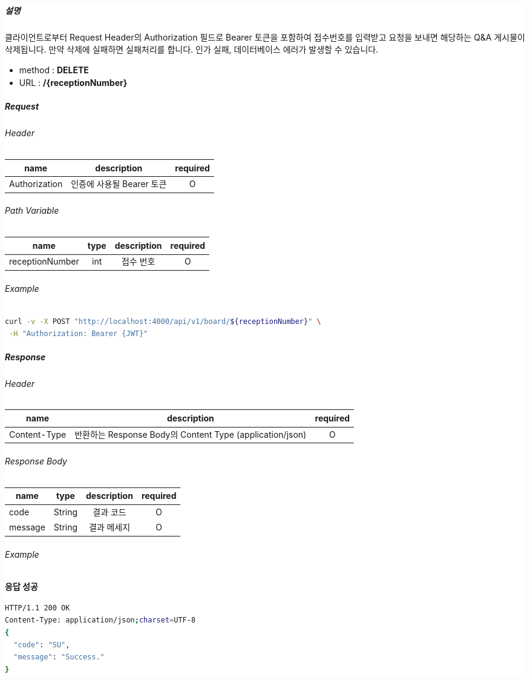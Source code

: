##### 설명

클라이언트로부터 Request Header의 Authorization 필드로 Bearer 토큰을 포함하여 접수번호를 입력받고 요청을 보내면 해당하는 Q&A 게시물이 삭제됩니다. 만약 삭제에 실패하면 실패처리를 합니다. 인가 실패, 데이터베이스 에러가 발생할 수 있습니다.

- method : **DELETE**
- URL : **/{receptionNumber}**

##### Request

###### Header

| name          |        description        | required |
| ------------- | :-----------------------: | :------: |
| Authorization | 인증에 사용될 Bearer 토큰 |    O     |

###### Path Variable

| name            | type | description | required |
| --------------- | :--: | :---------: | :------: |
| receptionNumber | int  |  접수 번호  |    O     |

###### Example

```bash
curl -v -X POST "http://localhost:4000/api/v1/board/${receptionNumber}" \
 -H "Authorization: Bearer {JWT}"
```

##### Response

###### Header

| name         |                       description                        | required |
| ------------ | :------------------------------------------------------: | :------: |
| Content-Type | 반환하는 Response Body의 Content Type (application/json) |    O     |

###### Response Body

| name    |  type  | description | required |
| ------- | :----: | :---------: | :------: |
| code    | String |  결과 코드  |    O     |
| message | String | 결과 메세지 |    O     |

###### Example

**응답 성공**

```bash
HTTP/1.1 200 OK
Content-Type: application/json;charset=UTF-8
{
  "code": "SU",
  "message": "Success."
}
```
